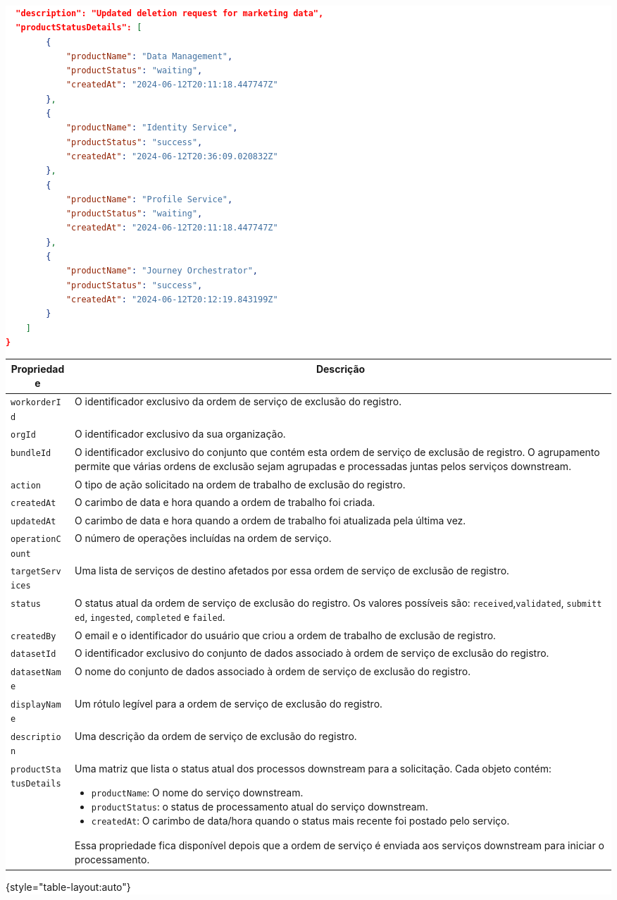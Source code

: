 ```json
  "description": "Updated deletion request for marketing data",
  "productStatusDetails": [
        {
            "productName": "Data Management",
            "productStatus": "waiting",
            "createdAt": "2024-06-12T20:11:18.447747Z"
        },
        {
            "productName": "Identity Service",
            "productStatus": "success",
            "createdAt": "2024-06-12T20:36:09.020832Z"
        },
        {
            "productName": "Profile Service",
            "productStatus": "waiting",
            "createdAt": "2024-06-12T20:11:18.447747Z"
        },
        {
            "productName": "Journey Orchestrator",
            "productStatus": "success",
            "createdAt": "2024-06-12T20:12:19.843199Z"
        }
    ]
}
```

| Propriedade | Descrição |
| ---------------- | ----------------------------------------------------------------------------------------- |
| `workorderId` | O identificador exclusivo da ordem de serviço de exclusão do registro. |
| `orgId` | O identificador exclusivo da sua organização. |
| `bundleId` | O identificador exclusivo do conjunto que contém esta ordem de serviço de exclusão de registro. O agrupamento permite que várias ordens de exclusão sejam agrupadas e processadas juntas pelos serviços downstream. |
| `action` | O tipo de ação solicitado na ordem de trabalho de exclusão do registro. |
| `createdAt` | O carimbo de data e hora quando a ordem de trabalho foi criada. |
| `updatedAt` | O carimbo de data e hora quando a ordem de trabalho foi atualizada pela última vez. |
| `operationCount` | O número de operações incluídas na ordem de serviço. |
| `targetServices` | Uma lista de serviços de destino afetados por essa ordem de serviço de exclusão de registro. |
| `status` | O status atual da ordem de serviço de exclusão do registro. Os valores possíveis são: `received`,`validated`, `submitted`, `ingested`, `completed` e `failed`. |
| `createdBy` | O email e o identificador do usuário que criou a ordem de trabalho de exclusão de registro. |
| `datasetId` | O identificador exclusivo do conjunto de dados associado à ordem de serviço de exclusão do registro. |
| `datasetName` | O nome do conjunto de dados associado à ordem de serviço de exclusão do registro. |
| `displayName` | Um rótulo legível para a ordem de serviço de exclusão do registro. |
| `description` | Uma descrição da ordem de serviço de exclusão do registro. |
| `productStatusDetails` | Uma matriz que lista o status atual dos processos downstream para a solicitação. Cada objeto contém:<ul><li>`productName`: O nome do serviço downstream.</li><li>`productStatus`: o status de processamento atual do serviço downstream.</li><li>`createdAt`: O carimbo de data/hora quando o status mais recente foi postado pelo serviço.</li></ul>Essa propriedade fica disponível depois que a ordem de serviço é enviada aos serviços downstream para iniciar o processamento. |

{style="table-layout:auto"}
